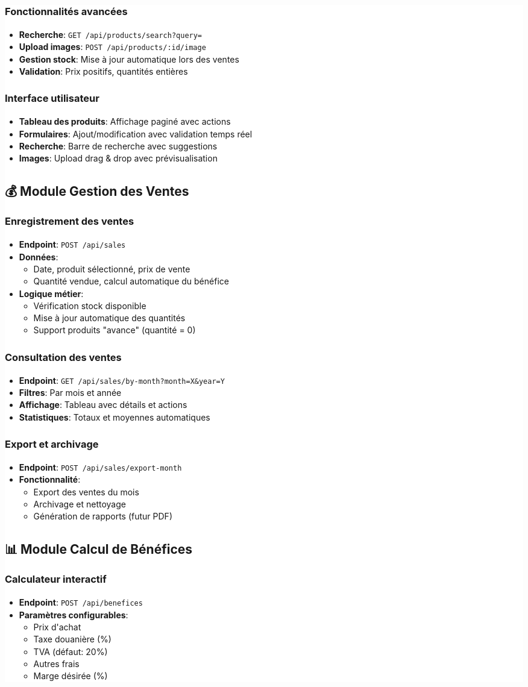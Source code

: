 ### Fonctionnalités avancées
- **Recherche**: `GET /api/products/search?query=`
- **Upload images**: `POST /api/products/:id/image`
- **Gestion stock**: Mise à jour automatique lors des ventes
- **Validation**: Prix positifs, quantités entières

### Interface utilisateur
- **Tableau des produits**: Affichage paginé avec actions
- **Formulaires**: Ajout/modification avec validation temps réel
- **Recherche**: Barre de recherche avec suggestions
- **Images**: Upload drag & drop avec prévisualisation

## 💰 Module Gestion des Ventes

### Enregistrement des ventes
- **Endpoint**: `POST /api/sales`
- **Données**:
  - Date, produit sélectionné, prix de vente
  - Quantité vendue, calcul automatique du bénéfice
- **Logique métier**:
  - Vérification stock disponible
  - Mise à jour automatique des quantités
  - Support produits "avance" (quantité = 0)

### Consultation des ventes
- **Endpoint**: `GET /api/sales/by-month?month=X&year=Y`
- **Filtres**: Par mois et année
- **Affichage**: Tableau avec détails et actions
- **Statistiques**: Totaux et moyennes automatiques

### Export et archivage
- **Endpoint**: `POST /api/sales/export-month`
- **Fonctionnalité**: 
  - Export des ventes du mois
  - Archivage et nettoyage
  - Génération de rapports (futur PDF)

## 📊 Module Calcul de Bénéfices

### Calculateur interactif
- **Endpoint**: `POST /api/benefices`
- **Paramètres configurables**:
  - Prix d'achat
  - Taxe douanière (%)
  - TVA (défaut: 20%)
  - Autres frais
  - Marge désirée (%)
